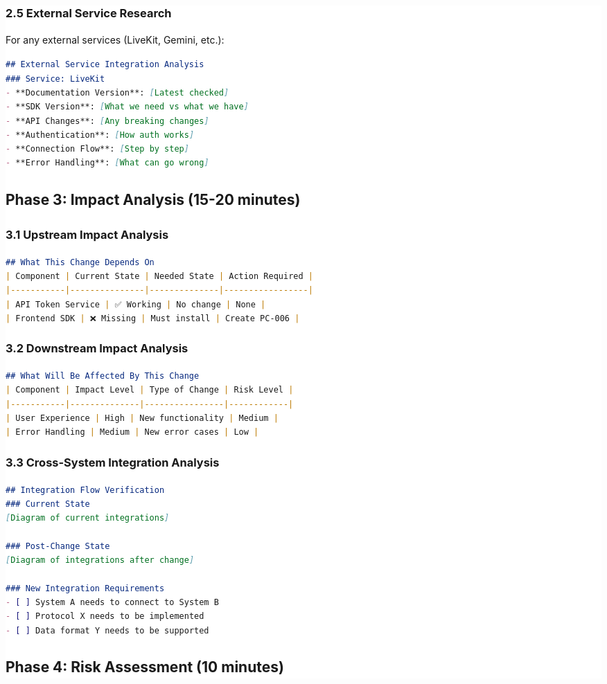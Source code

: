 ### 2.5 External Service Research
For any external services (LiveKit, Gemini, etc.):

```markdown
## External Service Integration Analysis
### Service: LiveKit
- **Documentation Version**: [Latest checked]
- **SDK Version**: [What we need vs what we have]
- **API Changes**: [Any breaking changes]
- **Authentication**: [How auth works]
- **Connection Flow**: [Step by step]
- **Error Handling**: [What can go wrong]
```

## Phase 3: Impact Analysis (15-20 minutes)

### 3.1 Upstream Impact Analysis
```markdown
## What This Change Depends On
| Component | Current State | Needed State | Action Required |
|-----------|---------------|--------------|-----------------|
| API Token Service | ✅ Working | No change | None |
| Frontend SDK | ❌ Missing | Must install | Create PC-006 |
```

### 3.2 Downstream Impact Analysis
```markdown
## What Will Be Affected By This Change
| Component | Impact Level | Type of Change | Risk Level |
|-----------|--------------|----------------|------------|
| User Experience | High | New functionality | Medium |
| Error Handling | Medium | New error cases | Low |
```

### 3.3 Cross-System Integration Analysis
```markdown
## Integration Flow Verification
### Current State
[Diagram of current integrations]

### Post-Change State
[Diagram of integrations after change]

### New Integration Requirements
- [ ] System A needs to connect to System B
- [ ] Protocol X needs to be implemented
- [ ] Data format Y needs to be supported
```

## Phase 4: Risk Assessment (10 minutes)

